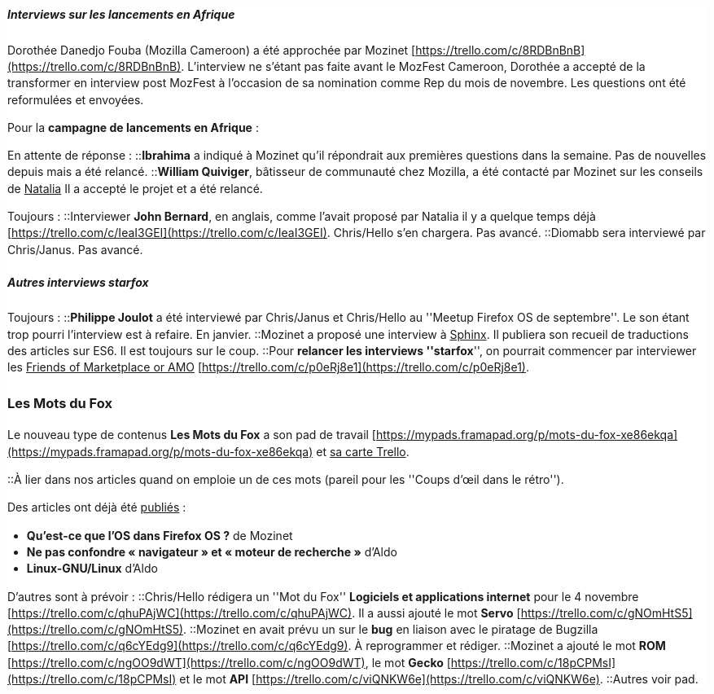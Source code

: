 ##### Interviews sur les lancements en Afrique

Dorothée Danedjo Fouba (Mozilla Cameroon) a été approchée par Mozinet [https://trello.com/c/8RDBnBnB](https://trello.com/c/8RDBnBnB). L’interview ne s’étant pas faite avant le MozFest Cameroon, Dorothée a accepté de la transformer en interview post MozFest à l’occasion de sa nomination comme Rep du mois de novembre. Les questions ont été reformulées et envoyées.

Pour la __campagne de lancements en Afrique__&nbsp;:

En attente de réponse&nbsp;:
::__Ibrahima__ a indiqué à Mozinet qu’il répondrait aux premières questions dans la semaine. Pas de nouvelles depuis mais a été relancé.
::__William Quiviger__, bâtisseur de communauté chez Mozilla, a été contacté par Mozinet sur les conseils de [Natalia](http://wiki.mozfr.org/Utilisateur:Natalia) Il a accepté le projet et a été relancé.

Toujours&nbsp;:
::Interviewer __John Bernard__, en anglais, comme l’avait proposé par Natalia il y a quelque temps déjà [https://trello.com/c/IeaI3GEI](https://trello.com/c/IeaI3GEI). Chris/Hello s’en chargera. Pas avancé.
::Diomabb sera interviewé par Chris/Janus. Pas avancé.

##### Autres interviews starfox

Toujours&nbsp;:
::__Philippe Joulot__ a été interviewé par Chris/Janus et Chris/Hello au ''Meetup Firefox OS de septembre''. Le son étant trop pourri l’interview est à refaire. En janvier.
::Mozinet a proposé une interview à [Sphinx](http://wiki.mozfr.org/Utilisateur:Sphinx_Knight). Il publiera son recueil de traductions des articles sur ES6. Il est toujours sur le coup.
::Pour __relancer les interviews ''starfox__'', on pourrait commencer par interviewer les [Friends of Marketplace or AMO](https://wiki.mozilla.org/Marketplace/Contributing#Friends_of_Marketplace_or_AMO) [https://trello.com/c/p0eRj8e1](https://trello.com/c/p0eRj8e1).

### Les Mots du Fox

Le nouveau type de contenus __Les Mots du Fox__ a son pad de travail [https://mypads.framapad.org/p/mots-du-fox-xe86ekqa](https://mypads.framapad.org/p/mots-du-fox-xe86ekqa) et [sa carte Trello](https://trello.com/c/CrCKiOyr).

::À lier dans nos articles quand on emploie un de ces mots (pareil pour les ''Coups d’œil dans le rétro'').

Des articles ont déjà été [publiés](https://firefoxos.mozfr.org/tag/Les%20Mots%20du%20Fox)&nbsp;:
* __Qu’est-ce que l’OS dans Firefox OS&nbsp;?__ de Mozinet
* __Ne pas confondre «&nbsp;navigateur&nbsp;» et «&nbsp;moteur de recherche&nbsp;»__ d’Aldo
* __Linux-GNU/Linux__ d’Aldo

D’autres sont à prévoir&nbsp;:
::Chris/Hello rédigera un ''Mot du Fox'' __Logiciels et applications internet__ pour le 4 novembre [https://trello.com/c/qhuPAjWC](https://trello.com/c/qhuPAjWC). Il a aussi ajouté le mot __Servo__ [https://trello.com/c/gNOmHtS5](https://trello.com/c/gNOmHtS5).
::Mozinet en avait prévu un sur le __bug__ en liaison avec le piratage de Bugzilla [https://trello.com/c/q6cYEdg9](https://trello.com/c/q6cYEdg9). À reprogrammer et rédiger.
::Mozinet a ajouté le mot __ROM__ [https://trello.com/c/ngOO9dWT](https://trello.com/c/ngOO9dWT), le mot __Gecko__ [https://trello.com/c/18pCPMsI](https://trello.com/c/18pCPMsI) et le mot __API__ [https://trello.com/c/viQNKW6e](https://trello.com/c/viQNKW6e).
::Autres voir pad.
